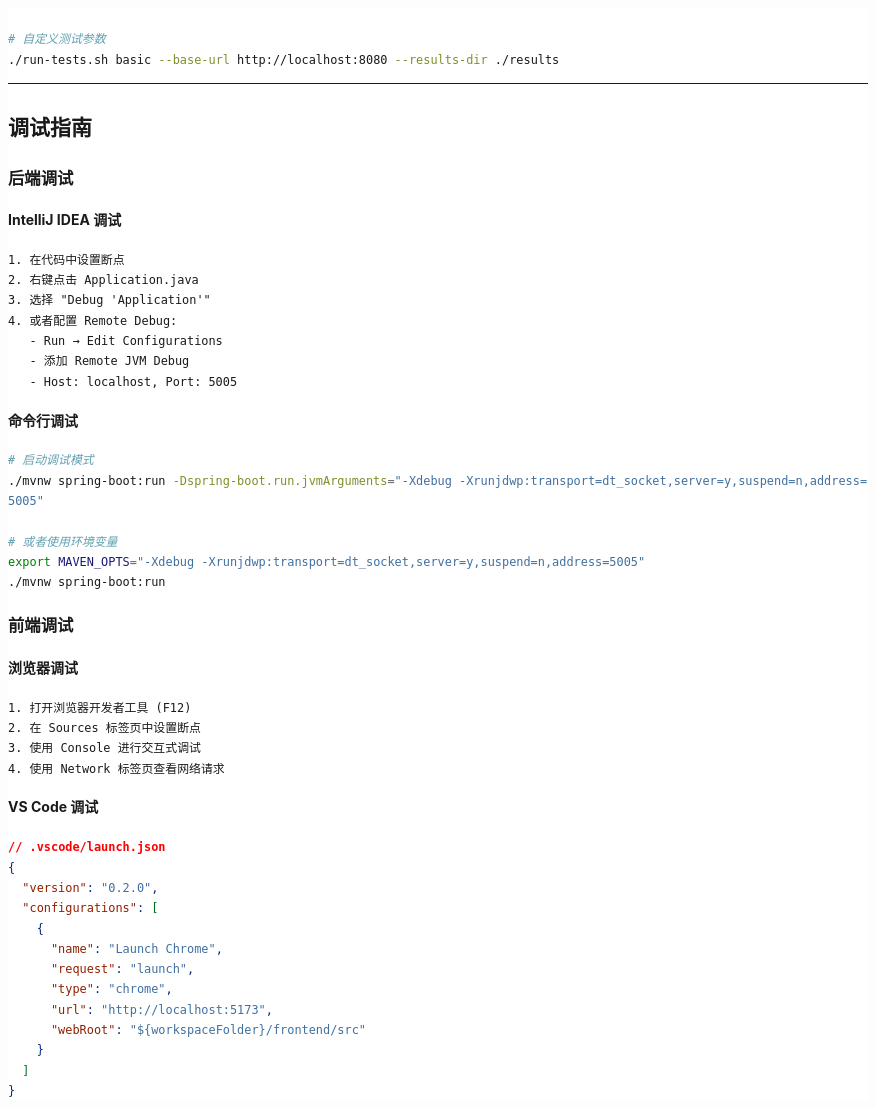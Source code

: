 ```bash

# 自定义测试参数
./run-tests.sh basic --base-url http://localhost:8080 --results-dir ./results
```

---

## 调试指南

### 后端调试

#### IntelliJ IDEA 调试
```
1. 在代码中设置断点
2. 右键点击 Application.java
3. 选择 "Debug 'Application'"
4. 或者配置 Remote Debug:
   - Run → Edit Configurations
   - 添加 Remote JVM Debug
   - Host: localhost, Port: 5005
```

#### 命令行调试
```bash
# 启动调试模式
./mvnw spring-boot:run -Dspring-boot.run.jvmArguments="-Xdebug -Xrunjdwp:transport=dt_socket,server=y,suspend=n,address=5005"

# 或者使用环境变量
export MAVEN_OPTS="-Xdebug -Xrunjdwp:transport=dt_socket,server=y,suspend=n,address=5005"
./mvnw spring-boot:run
```

### 前端调试

#### 浏览器调试
```
1. 打开浏览器开发者工具 (F12)
2. 在 Sources 标签页中设置断点
3. 使用 Console 进行交互式调试
4. 使用 Network 标签页查看网络请求
```

#### VS Code 调试
```json
// .vscode/launch.json
{
  "version": "0.2.0",
  "configurations": [
    {
      "name": "Launch Chrome",
      "request": "launch",
      "type": "chrome",
      "url": "http://localhost:5173",
      "webRoot": "${workspaceFolder}/frontend/src"
    }
  ]
}
```
